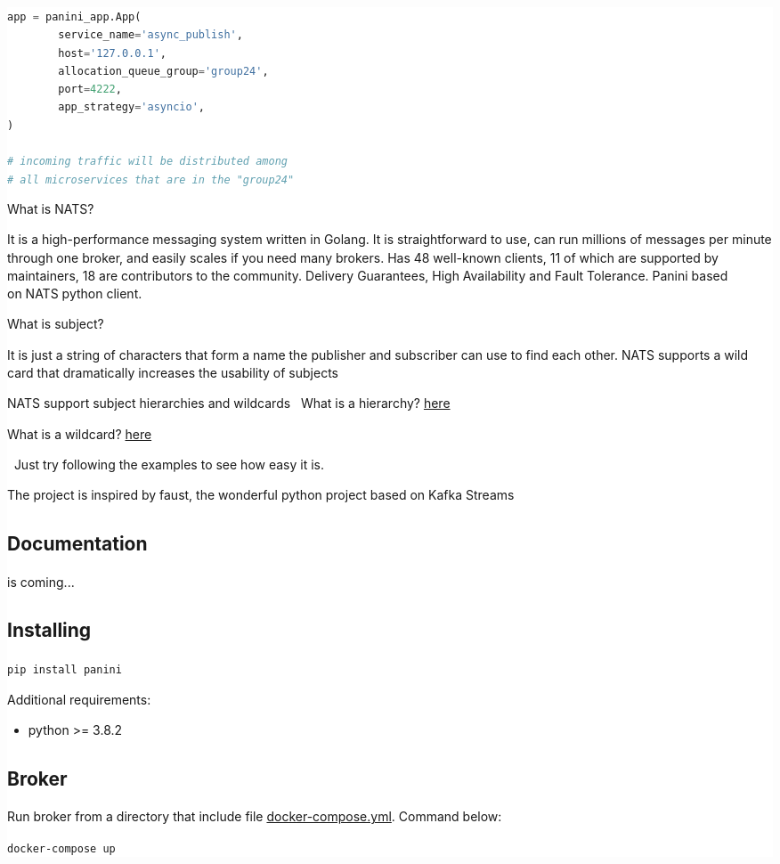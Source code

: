 ```python
app = panini_app.App(
        service_name='async_publish',
        host='127.0.0.1',
        allocation_queue_group='group24', 
        port=4222,
        app_strategy='asyncio',
)

# incoming traffic will be distributed among 
# all microservices that are in the "group24"

```
What is NATS? 

It is a high-performance messaging system written in Golang. It is straightforward to use, can run millions of messages per minute through one broker, and easily scales if you need many brokers. Has 48 well-known clients, 11 of which are supported by maintainers, 18 are contributors to the community. Delivery Guarantees, High Availability and Fault Tolerance. Panini based on NATS python client.
 

What is subject? 

It is just a string of characters that form a name the publisher and subscriber can use to find each other. NATS supports a wild card that dramatically increases the usability of subjects

NATS support subject hierarchies and wildcards
 
What is a hierarchy? [here](https://docs.nats.io/nats-concepts/subjects#subject-hierarchies)

What is a wildcard? [here](https://docs.nats.io/nats-concepts/subjects#subject-hierarchies)

 
Just try following the examples to see how easy it is.

The project is inspired by faust, the wonderful python project based on Kafka Streams

## Documentation
is coming...

## Installing

```bash
pip install panini
```

Additional requirements:
- python >= 3.8.2

## Broker

Run broker from a directory that include file [docker-compose.yml](https://github.com/lwinterface/panini/blob/master/docker-compose.yml). Command below:
```bash
docker-compose up
```

